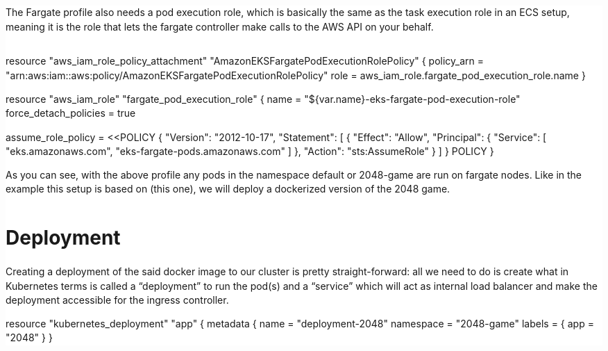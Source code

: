 ##
The Fargate profile also needs a pod execution role, which is basically the same as the task execution role in an ECS setup, meaning it is the role that lets the fargate controller make calls to the AWS API on your behalf.
##

resource "aws_iam_role_policy_attachment" "AmazonEKSFargatePodExecutionRolePolicy" {
  policy_arn = "arn:aws:iam::aws:policy/AmazonEKSFargatePodExecutionRolePolicy"
  role       = aws_iam_role.fargate_pod_execution_role.name
}

resource "aws_iam_role" "fargate_pod_execution_role" {
  name                  = "${var.name}-eks-fargate-pod-execution-role"
  force_detach_policies = true

  assume_role_policy = <<POLICY
{
  "Version": "2012-10-17",
  "Statement": [
    {
      "Effect": "Allow",
      "Principal": {
        "Service": [
          "eks.amazonaws.com",
          "eks-fargate-pods.amazonaws.com"
          ]
      },
      "Action": "sts:AssumeRole"
    }
  ]
}
POLICY
}

As you can see, with the above profile any pods in the namespace default or 2048-game are run on fargate nodes. Like in the example this setup is based on (this one), we will deploy a dockerized version of the 2048 game.

# Deployment
Creating a deployment of the said docker image to our cluster is pretty straight-forward: all we need to do is create what in Kubernetes terms is called a “deployment” to run the pod(s) and a “service” which will act as internal load balancer and make the deployment accessible for the ingress controller.


resource "kubernetes_deployment" "app" {
  metadata {
    name      = "deployment-2048"
    namespace = "2048-game"
    labels    = {
      app = "2048"
    }
  }
